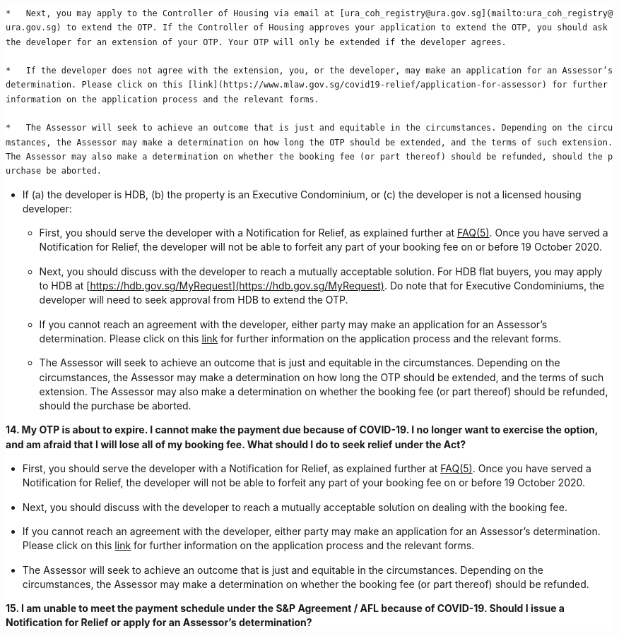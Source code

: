     *	Next, you may apply to the Controller of Housing via email at [ura_coh_registry@ura.gov.sg](mailto:ura_coh_registry@ura.gov.sg) to extend the OTP. If the Controller of Housing approves your application to extend the OTP, you should ask the developer for an extension of your OTP. Your OTP will only be extended if the developer agrees. 

    *	If the developer does not agree with the extension, you, or the developer, may make an application for an Assessor’s determination. Please click on this [link](https://www.mlaw.gov.sg/covid19-relief/application-for-assessor) for further information on the application process and the relevant forms. 

    *	The Assessor will seek to achieve an outcome that is just and equitable in the circumstances. Depending on the circumstances, the Assessor may make a determination on how long the OTP should be extended, and the terms of such extension. The Assessor may also make a determination on whether the booking fee (or part thereof) should be refunded, should the purchase be aborted. 

*	If (a) the developer is HDB, (b) the property is an Executive Condominium, or (c) the developer is not a licensed housing developer: 

    *	First, you should serve the developer with a Notification for Relief, as explained further at <a href="#q5">FAQ(5)</a>. Once you have served a Notification for Relief, the developer will not be able to forfeit any part of your booking fee on or before 19 October 2020. 

    *	Next, you should discuss with the developer to reach a mutually acceptable solution. For HDB flat buyers, you may apply to HDB at [https://hdb.gov.sg/MyRequest](https://hdb.gov.sg/MyRequest). Do note that for Executive Condominiums, the developer will need to seek approval from HDB to extend the OTP.

    *	If you cannot reach an agreement with the developer, either party may make an application for an Assessor’s determination. Please click on this [link](https://www.mlaw.gov.sg/covid19-relief/application-for-assessor) for further information on the application process and the relevant forms.

    *	The Assessor will seek to achieve an outcome that is just and equitable in the circumstances. Depending on the circumstances, the Assessor may make a determination on how long the OTP should be extended, and the terms of such extension. The Assessor may also make a determination on whether the booking fee (or part thereof) should be refunded, should the purchase be aborted. 


**14.	My OTP is about to expire. I cannot make the payment due because of COVID-19. I no longer want to exercise the option, and am afraid that I will lose all of my booking fee. What should I do to seek relief under the Act?**

*	First, you should serve the developer with a Notification for Relief, as explained further at <a href="#q5">FAQ(5)</a>. Once you have served a Notification for Relief, the developer will not be able to forfeit any part of your booking fee on or before 19 October 2020. 

*	Next, you should discuss with the developer to reach a mutually acceptable solution on dealing with the booking fee. 

*	If you cannot reach an agreement with the developer, either party may make an application for an Assessor’s determination. Please click on this [link](https://www.mlaw.gov.sg/covid19-relief/application-for-assessor) for further information on the application process and the relevant forms.

*	The Assessor will seek to achieve an outcome that is just and equitable in the circumstances. Depending on the circumstances, the Assessor may make a determination on whether the booking fee (or part thereof) should be refunded. 


**15.	I am unable to meet the payment schedule under the S&P Agreement / AFL because of COVID-19. Should I issue a Notification for Relief or apply for an Assessor’s determination?**
